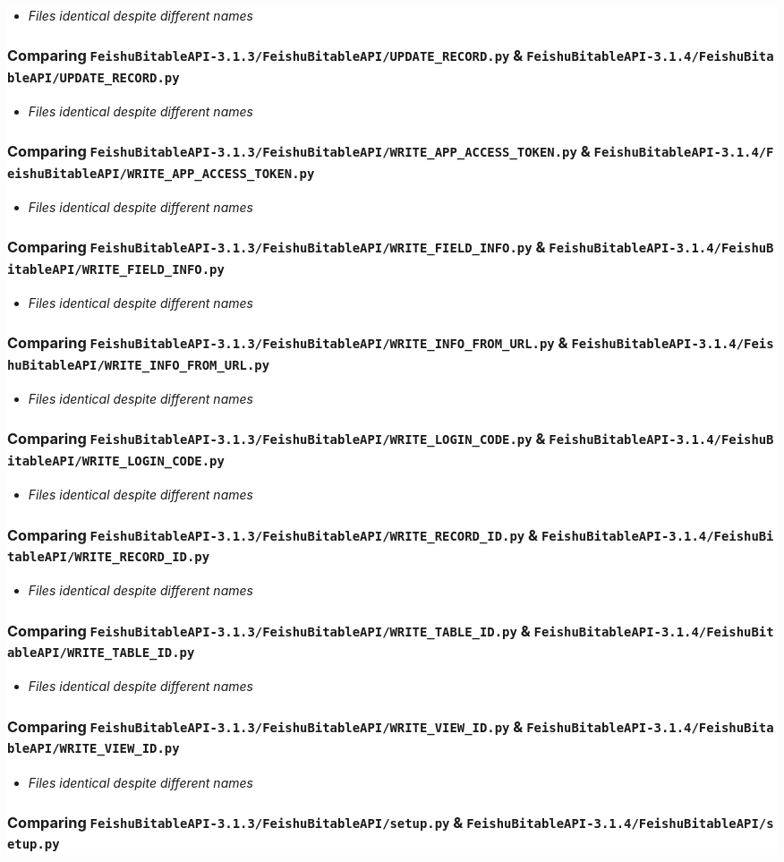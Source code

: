  * *Files identical despite different names*

### Comparing `FeishuBitableAPI-3.1.3/FeishuBitableAPI/UPDATE_RECORD.py` & `FeishuBitableAPI-3.1.4/FeishuBitableAPI/UPDATE_RECORD.py`

 * *Files identical despite different names*

### Comparing `FeishuBitableAPI-3.1.3/FeishuBitableAPI/WRITE_APP_ACCESS_TOKEN.py` & `FeishuBitableAPI-3.1.4/FeishuBitableAPI/WRITE_APP_ACCESS_TOKEN.py`

 * *Files identical despite different names*

### Comparing `FeishuBitableAPI-3.1.3/FeishuBitableAPI/WRITE_FIELD_INFO.py` & `FeishuBitableAPI-3.1.4/FeishuBitableAPI/WRITE_FIELD_INFO.py`

 * *Files identical despite different names*

### Comparing `FeishuBitableAPI-3.1.3/FeishuBitableAPI/WRITE_INFO_FROM_URL.py` & `FeishuBitableAPI-3.1.4/FeishuBitableAPI/WRITE_INFO_FROM_URL.py`

 * *Files identical despite different names*

### Comparing `FeishuBitableAPI-3.1.3/FeishuBitableAPI/WRITE_LOGIN_CODE.py` & `FeishuBitableAPI-3.1.4/FeishuBitableAPI/WRITE_LOGIN_CODE.py`

 * *Files identical despite different names*

### Comparing `FeishuBitableAPI-3.1.3/FeishuBitableAPI/WRITE_RECORD_ID.py` & `FeishuBitableAPI-3.1.4/FeishuBitableAPI/WRITE_RECORD_ID.py`

 * *Files identical despite different names*

### Comparing `FeishuBitableAPI-3.1.3/FeishuBitableAPI/WRITE_TABLE_ID.py` & `FeishuBitableAPI-3.1.4/FeishuBitableAPI/WRITE_TABLE_ID.py`

 * *Files identical despite different names*

### Comparing `FeishuBitableAPI-3.1.3/FeishuBitableAPI/WRITE_VIEW_ID.py` & `FeishuBitableAPI-3.1.4/FeishuBitableAPI/WRITE_VIEW_ID.py`

 * *Files identical despite different names*

### Comparing `FeishuBitableAPI-3.1.3/FeishuBitableAPI/setup.py` & `FeishuBitableAPI-3.1.4/FeishuBitableAPI/setup.py`
